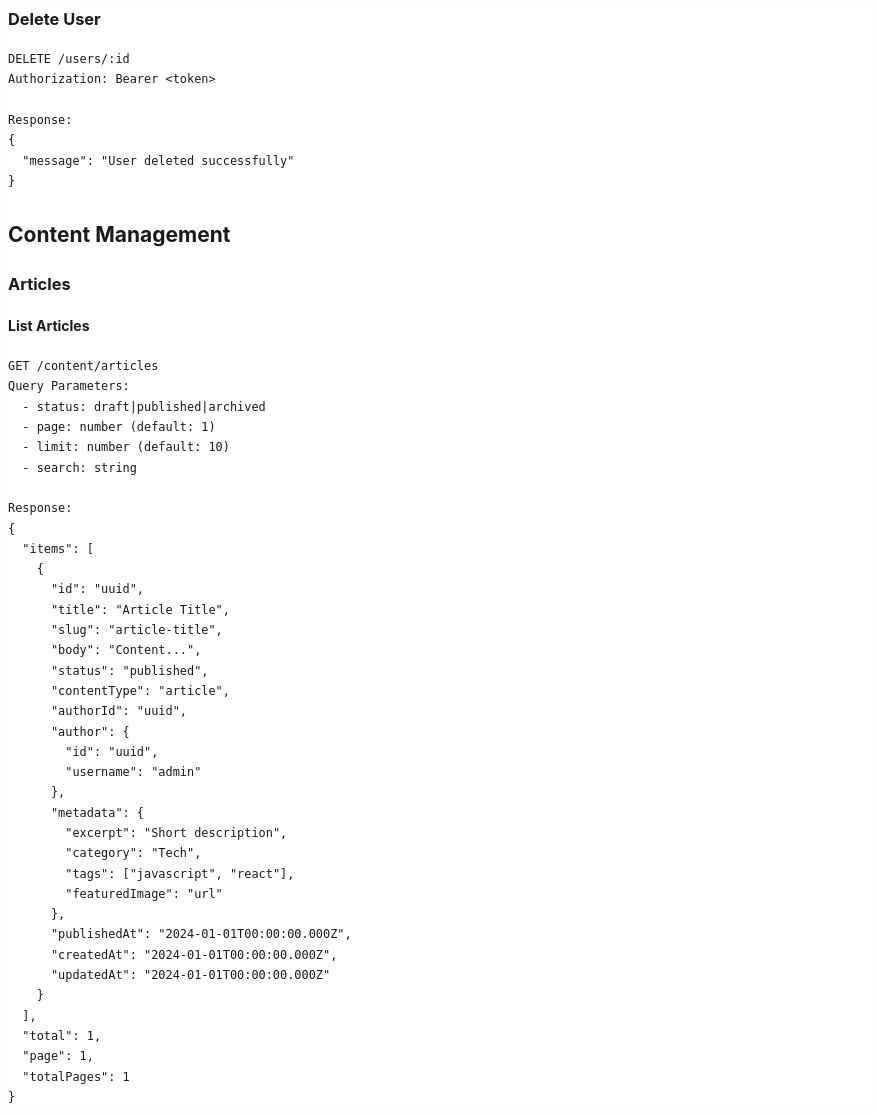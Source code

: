 ### Delete User
```http
DELETE /users/:id
Authorization: Bearer <token>

Response:
{
  "message": "User deleted successfully"
}
```

## Content Management

### Articles

#### List Articles
```http
GET /content/articles
Query Parameters:
  - status: draft|published|archived
  - page: number (default: 1)
  - limit: number (default: 10)
  - search: string

Response:
{
  "items": [
    {
      "id": "uuid",
      "title": "Article Title",
      "slug": "article-title",
      "body": "Content...",
      "status": "published",
      "contentType": "article",
      "authorId": "uuid",
      "author": {
        "id": "uuid",
        "username": "admin"
      },
      "metadata": {
        "excerpt": "Short description",
        "category": "Tech",
        "tags": ["javascript", "react"],
        "featuredImage": "url"
      },
      "publishedAt": "2024-01-01T00:00:00.000Z",
      "createdAt": "2024-01-01T00:00:00.000Z",
      "updatedAt": "2024-01-01T00:00:00.000Z"
    }
  ],
  "total": 1,
  "page": 1,
  "totalPages": 1
}
```
